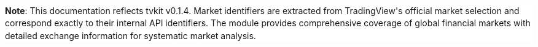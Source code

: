 **Note**: This documentation reflects tvkit v0.1.4. Market identifiers are extracted from TradingView's official market selection and correspond exactly to their internal API identifiers. The module provides comprehensive coverage of global financial markets with detailed exchange information for systematic market analysis.